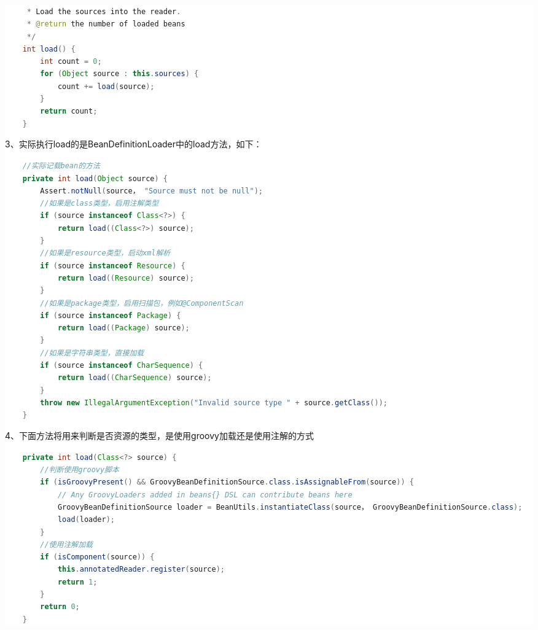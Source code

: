```java
	 * Load the sources into the reader.
	 * @return the number of loaded beans
	 */
	int load() {
		int count = 0;
		for (Object source : this.sources) {
			count += load(source);
		}
		return count;
	}
```

3、实际执行load的是BeanDefinitionLoader中的load方法，如下：

```java
	//实际记载bean的方法
	private int load(Object source) {
		Assert.notNull(source， "Source must not be null");
        //如果是class类型，启用注解类型
		if (source instanceof Class<?>) {
			return load((Class<?>) source);
		}
        //如果是resource类型，启动xml解析
		if (source instanceof Resource) {
			return load((Resource) source);
		}
        //如果是package类型，启用扫描包，例如@ComponentScan
		if (source instanceof Package) {
			return load((Package) source);
		}
        //如果是字符串类型，直接加载
		if (source instanceof CharSequence) {
			return load((CharSequence) source);
		}
		throw new IllegalArgumentException("Invalid source type " + source.getClass());
	}
```

4、下面方法将用来判断是否资源的类型，是使用groovy加载还是使用注解的方式

```java
	private int load(Class<?> source) {
        //判断使用groovy脚本
		if (isGroovyPresent() && GroovyBeanDefinitionSource.class.isAssignableFrom(source)) {
			// Any GroovyLoaders added in beans{} DSL can contribute beans here
			GroovyBeanDefinitionSource loader = BeanUtils.instantiateClass(source， GroovyBeanDefinitionSource.class);
			load(loader);
		}
        //使用注解加载
		if (isComponent(source)) {
			this.annotatedReader.register(source);
			return 1;
		}
		return 0;
	}
```
